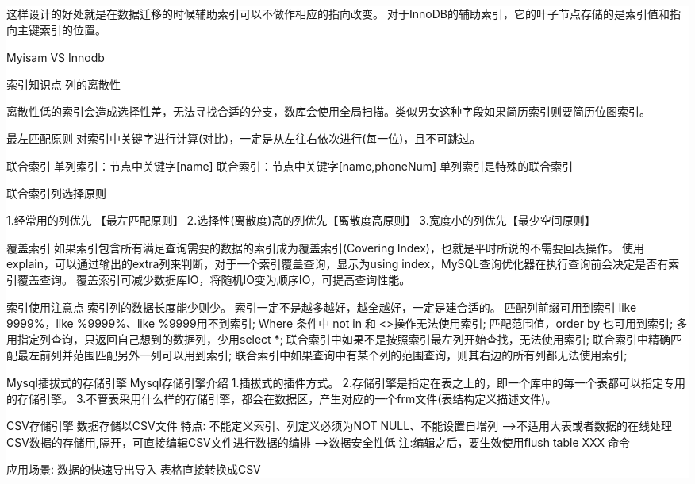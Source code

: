 

这样设计的好处就是在数据迁移的时候辅助索引可以不做作相应的指向改变。
对于InnoDB的辅助索引，它的叶子节点存储的是索引值和指向主键索引的位置。

Myisam VS Innodb


索引知识点
列的离散性


离散性低的索引会造成选择性差，无法寻找合适的分支，数库会使用全局扫描。类似男女这种字段如果简历索引则要简历位图索引。

最左匹配原则
对索引中关键字进行计算(对比)，一定是从左往右依次进行(每一位)，且不可跳过。 

联合索引
单列索引：节点中关键字[name]
联合索引：节点中关键字[name,phoneNum]
单列索引是特殊的联合索引

联合索引列选择原则

1.经常用的列优先 【最左匹配原则】
2.选择性(离散度)高的列优先【离散度高原则】
3.宽度小的列优先【最少空间原则】

覆盖索引
如果索引包含所有满足查询需要的数据的索引成为覆盖索引(Covering Index)，也就是平时所说的不需要回表操作。
使用explain，可以通过输出的extra列来判断，对于一个索引覆盖查询，显示为using index，MySQL查询优化器在执行查询前会决定是否有索引覆盖查询。
覆盖索引可减少数据库IO，将随机IO变为顺序IO，可提高查询性能。

索引使用注意点
索引列的数据长度能少则少。
索引一定不是越多越好，越全越好，一定是建合适的。
匹配列前缀可用到索引 like 9999%，like %9999%、like %9999用不到索引; Where 条件中 not in 和 <>操作无法使用索引;
匹配范围值，order by 也可用到索引;
多用指定列查询，只返回自己想到的数据列，少用select *;
联合索引中如果不是按照索引最左列开始查找，无法使用索引;
联合索引中精确匹配最左前列并范围匹配另外一列可以用到索引;
联合索引中如果查询中有某个列的范围查询，则其右边的所有列都无法使用索引;

Mysql插拔式的存储引擎
Mysql存储引擎介绍
1.插拔式的插件方式。
2.存储引擎是指定在表之上的，即一个库中的每一个表都可以指定专用的存储引擎。
3.不管表采用什么样的存储引擎，都会在数据区，产生对应的一个frm文件(表结构定义描述文件)。

CSV存储引擎
数据存储以CSV文件
特点:
不能定义索引、列定义必须为NOT NULL、不能设置自增列 -->不适用大表或者数据的在线处理
CSV数据的存储用,隔开，可直接编辑CSV文件进行数据的编排 -->数据安全性低
注:编辑之后，要生效使用flush table XXX 命令

应用场景:
数据的快速导出导入 表格直接转换成CSV
